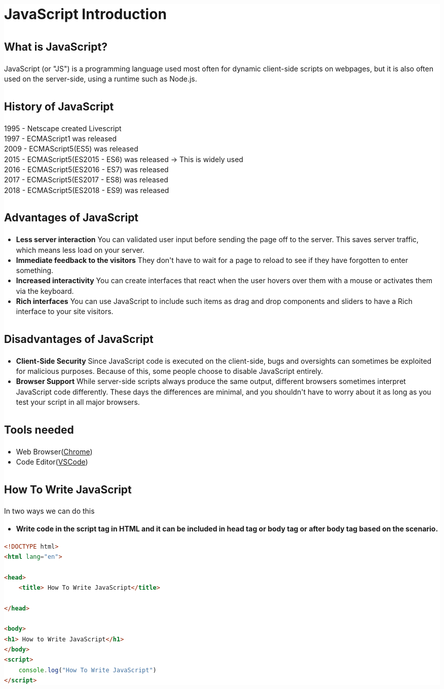 # JavaScript Introduction

## What is JavaScript?
JavaScript (or "JS") is a programming language used most often for dynamic client-side scripts on webpages, but it is also often used on the server-side, using a runtime such as Node.js.

## History of JavaScript
1995 - Netscape created Livescript<br>
1997 - ECMAScript1 was released<br>
2009 - ECMAScript5(ES5) was released<br>
2015 - ECMAScript5(ES2015 - ES6) was released -> This is widely used<br>
2016 - ECMAScript5(ES2016 - ES7) was released<br>
2017 - ECMAScript5(ES2017 - ES8) was released<br>
2018 - ECMAScript5(ES2018 - ES9) was released<br>

## Advantages of JavaScript
- **Less server interaction**  You can validated user input before sending the page off to the server. This saves server traffic, which means less load on your server.
- **Immediate feedback to the visitors** They don't have to wait for a page to reload to see if they have forgotten to enter something.
- **Increased interactivity** You can create interfaces that react when the user hovers over them with a mouse or activates them via the keyboard.
- **Rich interfaces** You can use JavaScript to include such items as drag and drop components and sliders to have a Rich interface to your site visitors.

## Disadvantages of JavaScript
- **Client-Side Security**  Since JavaScript code is executed on the client-side, bugs and oversights can sometimes be exploited for malicious purposes. Because of this, some people choose to disable JavaScript entirely.
- **Browser Support**  While server-side scripts always produce the same output, different browsers sometimes interpret JavaScript code differently. These days the differences are minimal, and you shouldn't have to worry about it as long as you test your script in all major browsers.

## Tools needed
- Web Browser([Chrome](https://www.google.com/chrome/?brand=CHBD&brand=FKPE&gclid=Cj0KCQiA5vb-BRCRARIsAJBKc6IjMi1GbbkXQKjcpNOnOQVuXI8nmkx54QpyhTUpiDVEXAI32lHhvToaAtE-EALw_wcB&gclsrc=aw.ds))
- Code Editor([VSCode](https://code.visualstudio.com/download))


## How To Write JavaScript
In two ways we can do this

- **Write code in the script tag in HTML and it can be included in head tag or body tag or after body tag based on the scenario.**

```HTML
<!DOCTYPE html>
<html lang="en">

<head>
    <title> How To Write JavaScript</title>

</head>

<body>
<h1> How to Write JavaScript</h1>
</body>
<script>
    console.log("How To Write JavaScript")
</script>
```